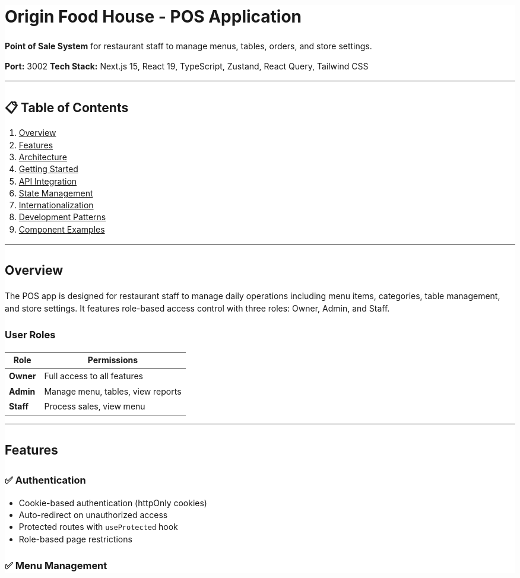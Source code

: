 # Origin Food House - POS Application

**Point of Sale System** for restaurant staff to manage menus, tables, orders, and store settings.

**Port:** 3002
**Tech Stack:** Next.js 15, React 19, TypeScript, Zustand, React Query, Tailwind CSS

---

## 📋 Table of Contents

1. [Overview](#overview)
2. [Features](#features)
3. [Architecture](#architecture)
4. [Getting Started](#getting-started)
5. [API Integration](#api-integration)
6. [State Management](#state-management)
7. [Internationalization](#internationalization)
8. [Development Patterns](#development-patterns)
9. [Component Examples](#component-examples)

---

## Overview

The POS app is designed for restaurant staff to manage daily operations including menu items, categories, table management, and store settings. It features role-based access control with three roles: Owner, Admin, and Staff.

### User Roles

| Role      | Permissions                       |
| --------- | --------------------------------- |
| **Owner** | Full access to all features       |
| **Admin** | Manage menu, tables, view reports |
| **Staff** | Process sales, view menu          |

---

## Features

### ✅ Authentication

- Cookie-based authentication (httpOnly cookies)
- Auto-redirect on unauthorized access
- Protected routes with `useProtected` hook
- Role-based page restrictions

### ✅ Menu Management
